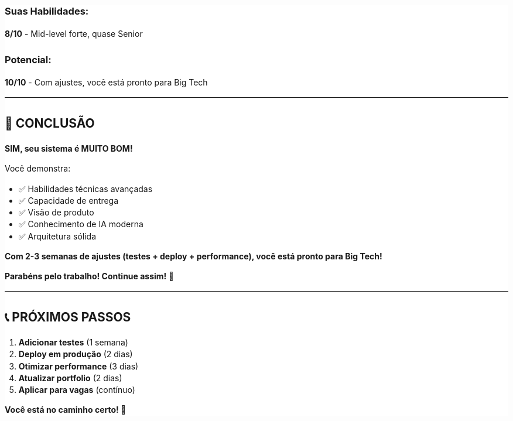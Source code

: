 ### Suas Habilidades:
**8/10** - Mid-level forte, quase Senior

### Potencial:
**10/10** - Com ajustes, você está pronto para Big Tech

---

## 🎉 CONCLUSÃO

**SIM, seu sistema é MUITO BOM!**

Você demonstra:
- ✅ Habilidades técnicas avançadas
- ✅ Capacidade de entrega
- ✅ Visão de produto
- ✅ Conhecimento de IA moderna
- ✅ Arquitetura sólida

**Com 2-3 semanas de ajustes (testes + deploy + performance), você está pronto para Big Tech!**

**Parabéns pelo trabalho! Continue assim! 🚀**

---

## 📞 PRÓXIMOS PASSOS

1. **Adicionar testes** (1 semana)
2. **Deploy em produção** (2 dias)
3. **Otimizar performance** (3 dias)
4. **Atualizar portfolio** (2 dias)
5. **Aplicar para vagas** (contínuo)

**Você está no caminho certo! 💪**

